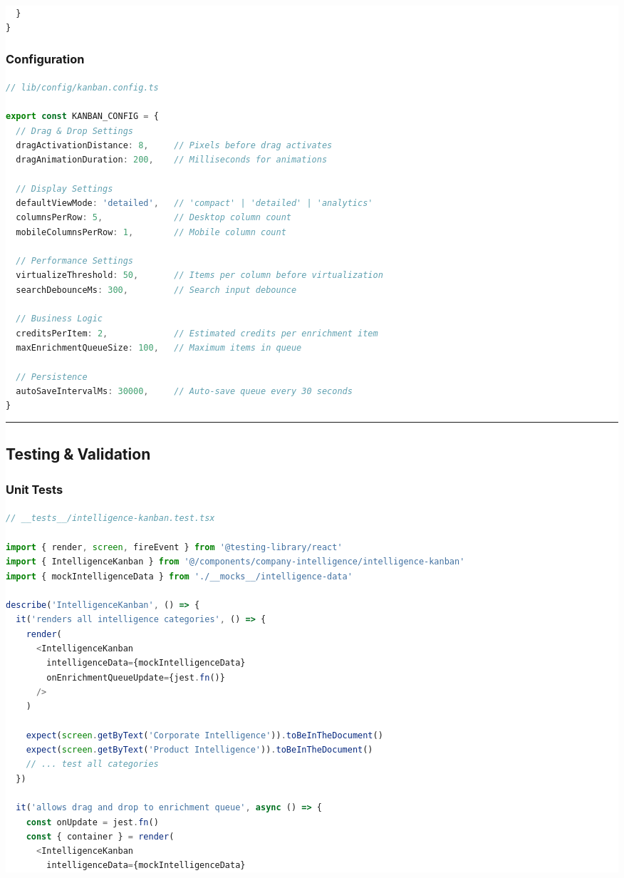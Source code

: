 ```typescript
  }
}
```

### Configuration

```typescript
// lib/config/kanban.config.ts

export const KANBAN_CONFIG = {
  // Drag & Drop Settings
  dragActivationDistance: 8,     // Pixels before drag activates
  dragAnimationDuration: 200,    // Milliseconds for animations

  // Display Settings
  defaultViewMode: 'detailed',   // 'compact' | 'detailed' | 'analytics'
  columnsPerRow: 5,              // Desktop column count
  mobileColumnsPerRow: 1,        // Mobile column count

  // Performance Settings
  virtualizeThreshold: 50,       // Items per column before virtualization
  searchDebounceMs: 300,         // Search input debounce

  // Business Logic
  creditsPerItem: 2,             // Estimated credits per enrichment item
  maxEnrichmentQueueSize: 100,   // Maximum items in queue

  // Persistence
  autoSaveIntervalMs: 30000,     // Auto-save queue every 30 seconds
}
```

---

## Testing & Validation

### Unit Tests

```typescript
// __tests__/intelligence-kanban.test.tsx

import { render, screen, fireEvent } from '@testing-library/react'
import { IntelligenceKanban } from '@/components/company-intelligence/intelligence-kanban'
import { mockIntelligenceData } from './__mocks__/intelligence-data'

describe('IntelligenceKanban', () => {
  it('renders all intelligence categories', () => {
    render(
      <IntelligenceKanban
        intelligenceData={mockIntelligenceData}
        onEnrichmentQueueUpdate={jest.fn()}
      />
    )

    expect(screen.getByText('Corporate Intelligence')).toBeInTheDocument()
    expect(screen.getByText('Product Intelligence')).toBeInTheDocument()
    // ... test all categories
  })

  it('allows drag and drop to enrichment queue', async () => {
    const onUpdate = jest.fn()
    const { container } = render(
      <IntelligenceKanban
        intelligenceData={mockIntelligenceData}
```